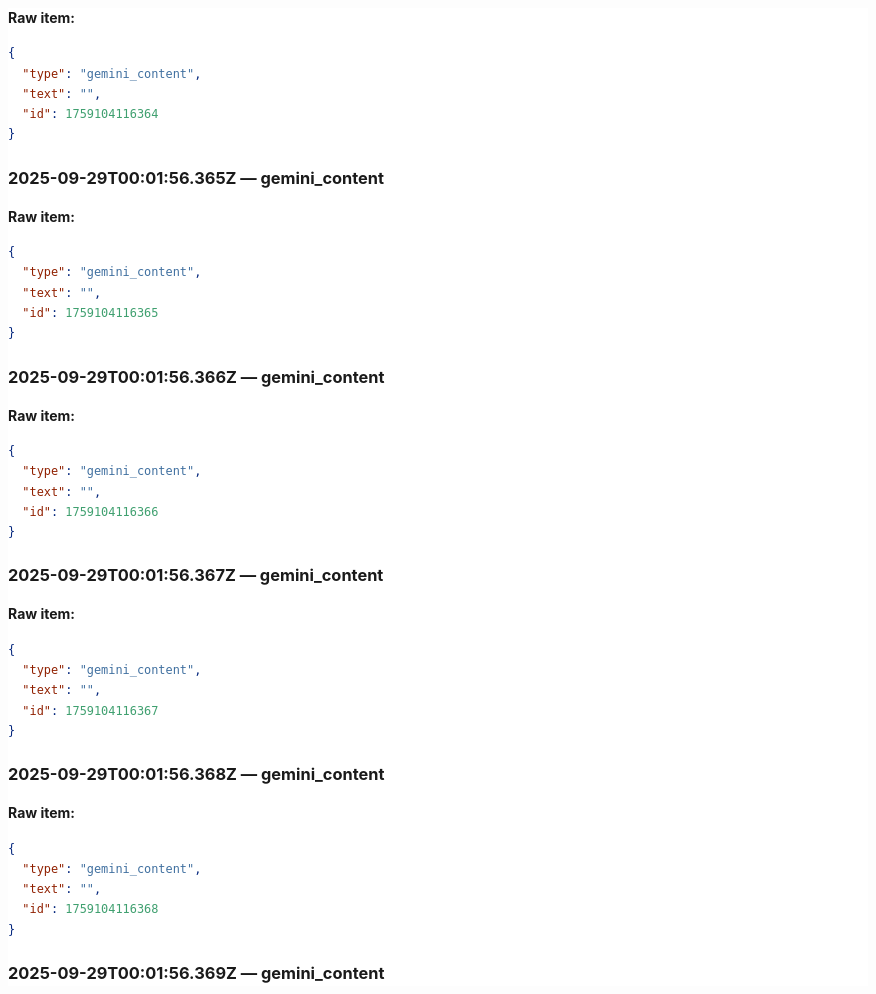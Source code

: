 **Raw item:**
```json
{
  "type": "gemini_content",
  "text": "",
  "id": 1759104116364
}
```

### 2025-09-29T00:01:56.365Z — gemini_content

**Raw item:**
```json
{
  "type": "gemini_content",
  "text": "",
  "id": 1759104116365
}
```

### 2025-09-29T00:01:56.366Z — gemini_content

**Raw item:**
```json
{
  "type": "gemini_content",
  "text": "",
  "id": 1759104116366
}
```

### 2025-09-29T00:01:56.367Z — gemini_content

**Raw item:**
```json
{
  "type": "gemini_content",
  "text": "",
  "id": 1759104116367
}
```

### 2025-09-29T00:01:56.368Z — gemini_content

**Raw item:**
```json
{
  "type": "gemini_content",
  "text": "",
  "id": 1759104116368
}
```

### 2025-09-29T00:01:56.369Z — gemini_content
